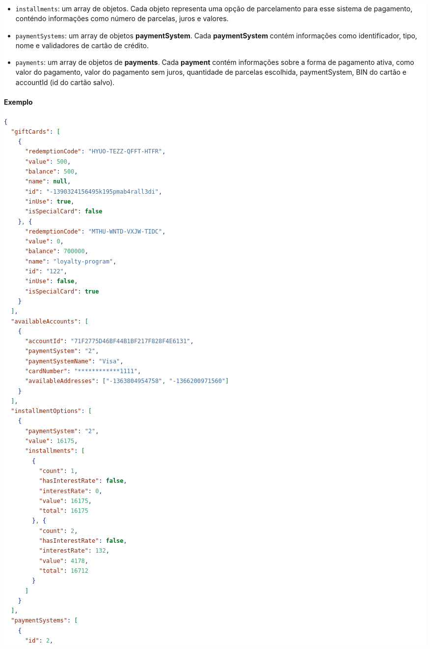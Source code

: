   - `installments`: um array de objetos. Cada objeto representa uma opção de parcelamento para esse sistema de pagamento, conténdo informações como número de parcelas, juros e valores.

- `paymentSystems`: um array de objetos **paymentSystem**. Cada **paymentSystem** contém informações como identificador, tipo, nome e validadores de cartão de crédito.
- `payments`: um array de objetos de **payments**. Cada **payment** contém informações sobre a forma de pagamento ativa, como valor do pagamento, valor do pagamento sem juros, quantidade de parcelas escolhida, paymentSystem, BIN do cartão e accountId (id do cartão salvo).

#### Exemplo

```json
{
  "giftCards": [
    {
      "redemptionCode": "HYUO-TEZZ-QFFT-HTFR",
      "value": 500,
      "balance": 500,
      "name": null,
      "id": "-1390324156495k195pmab4rall3di",
      "inUse": true,
      "isSpecialCard": false
    }, {
      "redemptionCode": "MTHU-WNTD-VXJW-TIDC",
      "value": 0,
      "balance": 700000,
      "name": "loyalty-program",
      "id": "122",
      "inUse": false,
      "isSpecialCard": true
    }
  ],
  "availableAccounts": [
    {
      "accountId": "71F2775D46BF44B1BF217F828F4E6131",
      "paymentSystem": "2",
      "paymentSystemName": "Visa",
      "cardNumber": "************1111",
      "availableAddresses": ["-1363804954758", "-1366200971560"]
    }
  ],
  "installmentOptions": [
    {
      "paymentSystem": "2",
      "value": 16175,
      "installments": [
        {
          "count": 1,
          "hasInterestRate": false,
          "interestRate": 0,
          "value": 16175,
          "total": 16175
        }, {
          "count": 2,
          "hasInterestRate": false,
          "interestRate": 132,
          "value": 4178,
          "total": 16712
        }
      ]
    }
  ],
  "paymentSystems": [
    {
      "id": 2,
```